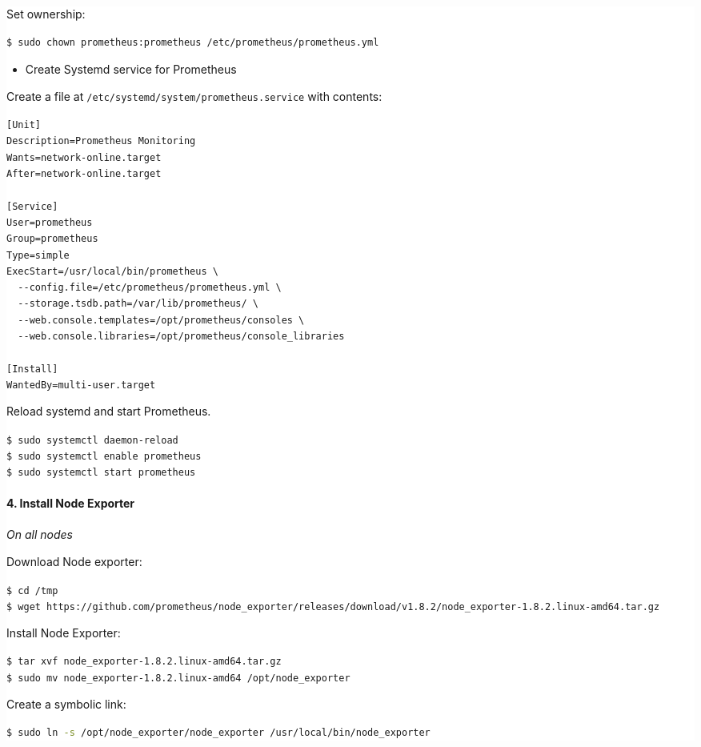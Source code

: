 Set ownership:
```bash
$ sudo chown prometheus:prometheus /etc/prometheus/prometheus.yml
```

- Create Systemd service for Prometheus

Create a file at `/etc/systemd/system/prometheus.service` with contents:
```
[Unit]
Description=Prometheus Monitoring
Wants=network-online.target
After=network-online.target

[Service]
User=prometheus
Group=prometheus
Type=simple
ExecStart=/usr/local/bin/prometheus \
  --config.file=/etc/prometheus/prometheus.yml \
  --storage.tsdb.path=/var/lib/prometheus/ \
  --web.console.templates=/opt/prometheus/consoles \
  --web.console.libraries=/opt/prometheus/console_libraries

[Install]
WantedBy=multi-user.target
```

Reload systemd and start Prometheus.

```bash
$ sudo systemctl daemon-reload
$ sudo systemctl enable prometheus
$ sudo systemctl start prometheus
```

#### 4. Install Node Exporter

_On all nodes_

Download Node exporter:
```bash
$ cd /tmp
$ wget https://github.com/prometheus/node_exporter/releases/download/v1.8.2/node_exporter-1.8.2.linux-amd64.tar.gz
```

Install Node Exporter:
```bash
$ tar xvf node_exporter-1.8.2.linux-amd64.tar.gz
$ sudo mv node_exporter-1.8.2.linux-amd64 /opt/node_exporter
```

Create a symbolic link:
```bash
$ sudo ln -s /opt/node_exporter/node_exporter /usr/local/bin/node_exporter
```
